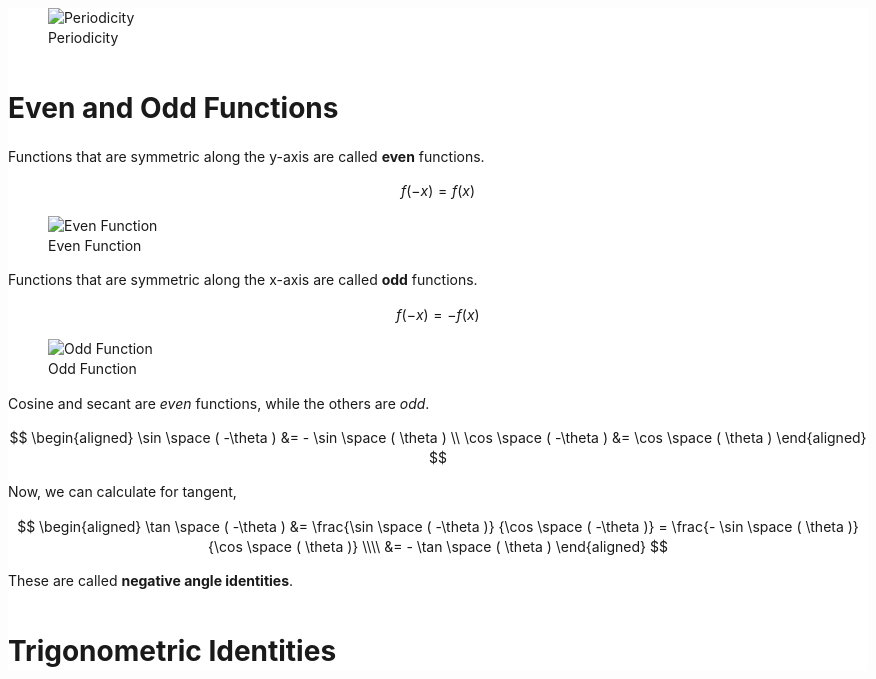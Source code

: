 <figure style="width: 650px">
	<img src="/media/geometry/trig period.png" alt="Periodicity">
	<figcaption>Periodicity</figcaption>
</figure>

# Even and Odd Functions

Functions that are symmetric along the y-axis are called **even** functions.

$$
f(-x) = f(x)
$$

<figure style="width: 650px">
   <img src="/media/geometry/even function.svg" alt="Even Function">
   <figcaption>Even Function</figcaption>
</figure>

Functions that are symmetric along the x-axis are called **odd** functions.

$$
f(-x) = -f(x)
$$

<figure style="width: 650px">
   <img src="/media/geometry/odd function.svg" alt="Odd Function">
   <figcaption>Odd Function</figcaption>
</figure>

Cosine and secant are *even* functions, while the others are *odd*.

$$
\begin{aligned}
   \sin \space ( -\theta ) &= - \sin \space ( \theta ) \\
   \cos \space ( -\theta ) &= \cos \space ( \theta )
\end{aligned}
$$

Now, we can calculate for tangent,

$$
\begin{aligned}
   \tan \space ( -\theta ) &= \frac{\sin \space ( -\theta )} {\cos \space ( -\theta )}
                                 = \frac{- \sin \space ( \theta )} {\cos \space ( \theta )} \\\\
                                 &= - \tan \space ( \theta )
\end{aligned}
$$

These are called **negative angle identities**.

# Trigonometric Identities
